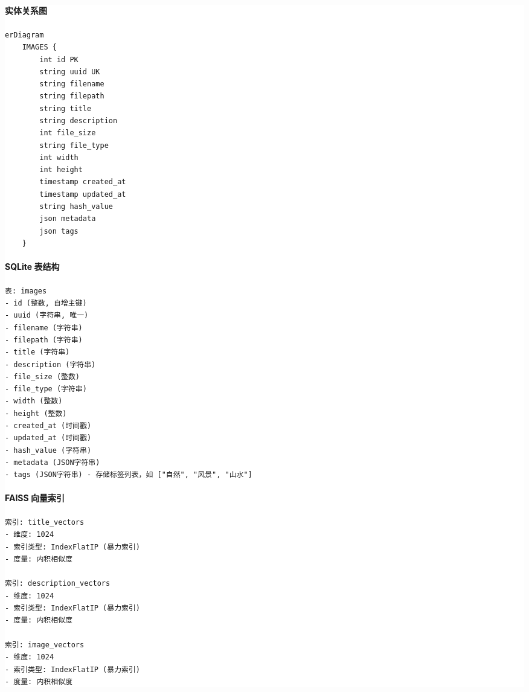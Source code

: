 #### 实体关系图

```mermaid
erDiagram
    IMAGES {
        int id PK
        string uuid UK
        string filename
        string filepath
        string title
        string description
        int file_size
        string file_type
        int width
        int height
        timestamp created_at
        timestamp updated_at
        string hash_value
        json metadata
        json tags
    }
```

#### SQLite 表结构

```
表: images
- id (整数, 自增主键)
- uuid (字符串, 唯一)
- filename (字符串)
- filepath (字符串)
- title (字符串)
- description (字符串)
- file_size (整数)
- file_type (字符串)
- width (整数)
- height (整数)
- created_at (时间戳)
- updated_at (时间戳)
- hash_value (字符串)
- metadata (JSON字符串)
- tags (JSON字符串) - 存储标签列表，如 ["自然", "风景", "山水"]
```

#### FAISS 向量索引

```
索引: title_vectors
- 维度: 1024
- 索引类型: IndexFlatIP (暴力索引)
- 度量: 内积相似度

索引: description_vectors
- 维度: 1024
- 索引类型: IndexFlatIP (暴力索引)
- 度量: 内积相似度

索引: image_vectors
- 维度: 1024
- 索引类型: IndexFlatIP (暴力索引)
- 度量: 内积相似度
```
